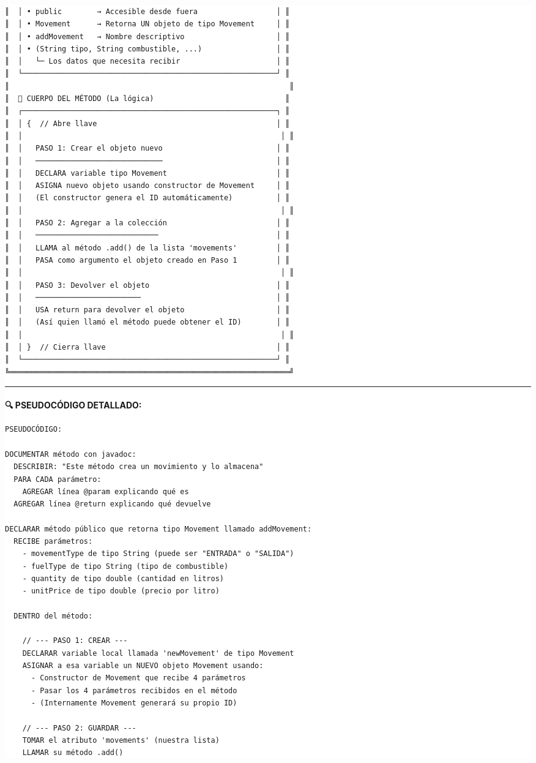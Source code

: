 ```
║  │ • public        → Accesible desde fuera                  │ ║
║  │ • Movement      → Retorna UN objeto de tipo Movement     │ ║
║  │ • addMovement   → Nombre descriptivo                     │ ║
║  │ • (String tipo, String combustible, ...)                 │ ║
║  │   └─ Los datos que necesita recibir                      │ ║
║  └──────────────────────────────────────────────────────────┘ ║
║                                                                ║
║  🧠 CUERPO DEL MÉTODO (La lógica)                              ║
║  ┌──────────────────────────────────────────────────────────┐ ║
║  │ {  // Abre llave                                         │ ║
║  │                                                           │ ║
║  │   PASO 1: Crear el objeto nuevo                          │ ║
║  │   ─────────────────────────────                          │ ║
║  │   DECLARA variable tipo Movement                         │ ║
║  │   ASIGNA nuevo objeto usando constructor de Movement     │ ║
║  │   (El constructor genera el ID automáticamente)          │ ║
║  │                                                           │ ║
║  │   PASO 2: Agregar a la colección                         │ ║
║  │   ────────────────────────────                           │ ║
║  │   LLAMA al método .add() de la lista 'movements'         │ ║
║  │   PASA como argumento el objeto creado en Paso 1         │ ║
║  │                                                           │ ║
║  │   PASO 3: Devolver el objeto                             │ ║
║  │   ────────────────────────                               │ ║
║  │   USA return para devolver el objeto                     │ ║
║  │   (Así quien llamó el método puede obtener el ID)        │ ║
║  │                                                           │ ║
║  │ }  // Cierra llave                                       │ ║
║  └──────────────────────────────────────────────────────────┘ ║
╚════════════════════════════════════════════════════════════════╝
```

---

#### 🔍 PSEUDOCÓDIGO DETALLADO:

```
PSEUDOCÓDIGO:

DOCUMENTAR método con javadoc:
  DESCRIBIR: "Este método crea un movimiento y lo almacena"
  PARA CADA parámetro:
    AGREGAR línea @param explicando qué es
  AGREGAR línea @return explicando qué devuelve

DECLARAR método público que retorna tipo Movement llamado addMovement:
  RECIBE parámetros:
    - movementType de tipo String (puede ser "ENTRADA" o "SALIDA")
    - fuelType de tipo String (tipo de combustible)
    - quantity de tipo double (cantidad en litros)
    - unitPrice de tipo double (precio por litro)
  
  DENTRO del método:
  
    // --- PASO 1: CREAR ---
    DECLARAR variable local llamada 'newMovement' de tipo Movement
    ASIGNAR a esa variable un NUEVO objeto Movement usando:
      - Constructor de Movement que recibe 4 parámetros
      - Pasar los 4 parámetros recibidos en el método
      - (Internamente Movement generará su propio ID)
    
    // --- PASO 2: GUARDAR ---
    TOMAR el atributo 'movements' (nuestra lista)
    LLAMAR su método .add()
```